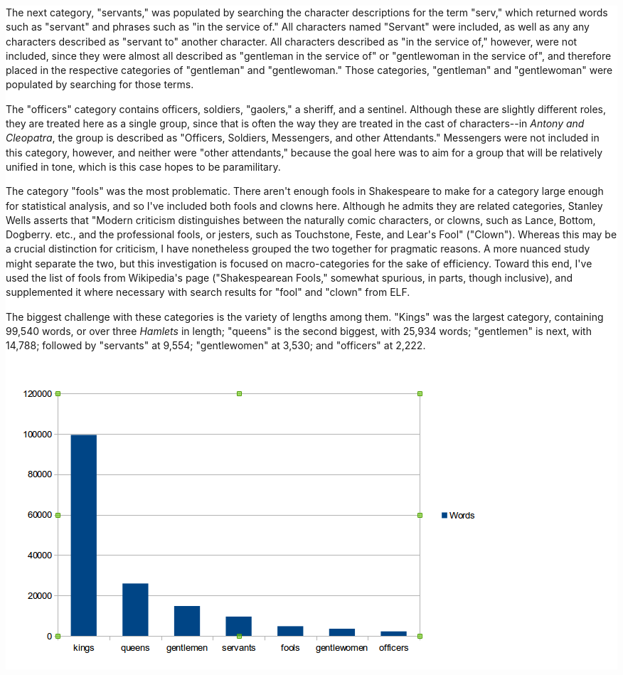 The next category, "servants," was populated by searching the character descriptions for the term "serv," which returned words such as "servant" and phrases such as "in the service of." All characters named "Servant" were included, as well as any any characters described as "servant to" another character. All characters described as "in the service of," however, were not included, since they were almost all described as "gentleman in the service of" or "gentlewoman in the service of", and therefore placed in the respective categories of "gentleman" and "gentlewoman." Those categories, "gentleman" and "gentlewoman" were populated by searching for those terms.

The "officers" category contains officers, soldiers, "gaolers," a sheriff, and a sentinel. Although these are slightly different roles, they are treated here as a single group, since that is often the way they are treated in the cast of characters--in _Antony and Cleopatra_, the group is described as "Officers, Soldiers, Messengers, and other Attendants." Messengers were not included in this category, however, and neither were "other attendants," because the goal here was to aim for a group that will be relatively unified in tone, which is this case hopes to be paramilitary.

The category "fools" was the most problematic. There aren't enough fools in Shakespeare to make for a category large enough for statistical analysis, and so I've included both fools and clowns here. Although he admits they are related categories, Stanley Wells asserts that "Modern criticism distinguishes between the naturally comic characters, or clowns, such as Lance, Bottom, Dogberry. etc., and the professional fools, or jesters, such as Touchstone, Feste, and Lear's Fool" ("Clown"). Whereas this may be a crucial distinction for criticism, I have nonetheless grouped the two together for pragmatic reasons. A more nuanced study might separate the two, but this investigation is focused on macro-categories for the sake of efficiency. Toward this end, I've used the list of fools from Wikipedia's page ("Shakespearean Fools," somewhat spurious, in parts, though inclusive), and supplemented it where necessary with search results for "fool" and "clown" from ELF.

The biggest challenge with these categories is the variety of lengths among them. "Kings" was the largest category, containing 99,540 words, or over three _Hamlets_ in length; "queens" is the second biggest, with 25,934 words; "gentlemen" is next, with 14,788; followed by "servants" at 9,554; "gentlewomen" at 3,530; and "officers" at 2,222.

![Words Per Category](/images/imperial-voices/words-per-category.png)
